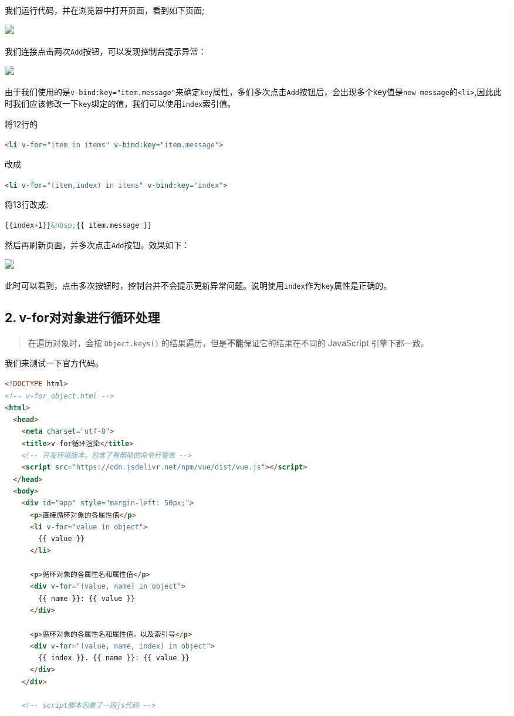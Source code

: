 我们运行代码，并在浏览器中打开页面，看到如下页面;

![](/img/20210603213631.png)

我们连接点击两次`Add`按钮，可以发现控制台提示异常：

![](/img/20210603213757.png)

由于我们使用的是`v-bind:key="item.message"`来确定`key`属性，多们多次点击`Add`按钮后，会出现多个key值是`new message`的`<li>`,因此此时我们应该修改一下`key`绑定的值，我们可以使用`index`索引值。

将12行的
```html
<li v-for="item in items" v-bind:key="item.message">
```
改成

```html
<li v-for="(item,index) in items" v-bind:key="index">
```

将13行改成:

```html
{{index+1}}&nbsp;{{ item.message }}
```
然后再刷新页面，并多次点击`Add`按钮。效果如下：

![](/img/20210603214600.png)

此时可以看到，点击多次按钮时，控制台并不会提示更新异常问题。说明使用`index`作为`key`属性是正确的。



## 2. v-for对对象进行循环处理

> 在遍历对象时，会按 `Object.keys()` 的结果遍历，但是**不能**保证它的结果在不同的 JavaScript 引擎下都一致。

我们来测试一下官方代码。

```html
<!DOCTYPE html>
<!-- v-for_object.html -->
<html>
  <head>
    <meta charset="utf-8">
    <title>v-for循环渲染</title>
    <!-- 开发环境版本，包含了有帮助的命令行警告 -->
    <script src="https://cdn.jsdelivr.net/npm/vue/dist/vue.js"></script>
  </head>
  <body>
    <div id="app" style="margin-left: 50px;">
      <p>直接循环对象的各属性值</p>
      <li v-for="value in object">
        {{ value }}
      </li>

      <p>循环对象的各属性名和属性值</p>
      <div v-for="(value, name) in object">
        {{ name }}: {{ value }}
      </div>

      <p>循环对象的各属性名和属性值，以及索引号</p>
      <div v-for="(value, name, index) in object">
        {{ index }}. {{ name }}: {{ value }}
      </div>
    </div>

    <!-- script脚本包裹了一段js代码 -->
```